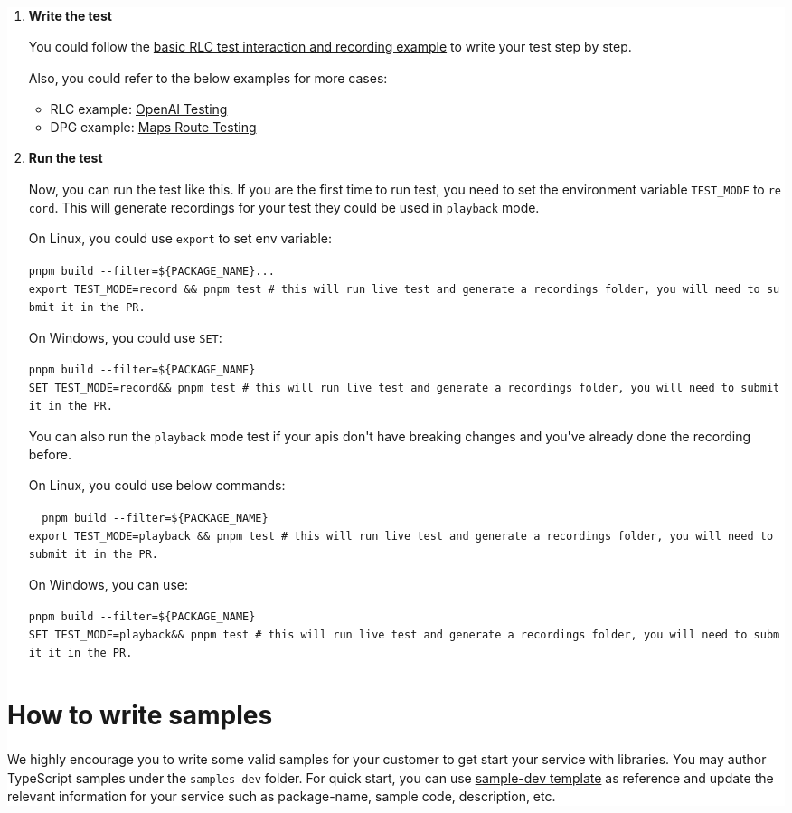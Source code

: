 1. **Write the test**

    You could follow the [basic RLC test interaction and recording example](https://github.com/Azure/azure-sdk-for-js/blob/main/documentation/Quickstart-on-how-to-write-tests.md#example-1-basic-rlc-test-interaction-and-recording-for-azure-data-plane-service) to write your test step by step.

    Also, you could refer to the below examples for more cases:
    - RLC example: [OpenAI Testing](https://github.com/Azure/azure-sdk-for-js/tree/main/sdk/openai/openai/test/public)
    - DPG example: [Maps Route Testing](https://github.com/Azure/azure-sdk-for-js/tree/main/sdk/maps/maps-route-rest/test/public)

2. **Run the test**

    Now, you can run the test like this. If you are the first time to run test, you need to set the environment variable `TEST_MODE` to `record`. This will generate recordings for your test they could be used in `playback` mode.

    On Linux, you could use `export` to set env variable:

    ```shell
    pnpm build --filter=${PACKAGE_NAME}...
    export TEST_MODE=record && pnpm test # this will run live test and generate a recordings folder, you will need to submit it in the PR.
    ```

    On Windows, you could use `SET`:

    ```shell
    pnpm build --filter=${PACKAGE_NAME}
    SET TEST_MODE=record&& pnpm test # this will run live test and generate a recordings folder, you will need to submit it in the PR.
    ```

    You can also run the `playback` mode test if your apis don't have breaking changes and you've already done the recording before.

    On Linux, you could use below commands:

    ```shell
      pnpm build --filter=${PACKAGE_NAME}
    export TEST_MODE=playback && pnpm test # this will run live test and generate a recordings folder, you will need to submit it in the PR.
    ```
    On Windows, you can use:

    ```shell
    pnpm build --filter=${PACKAGE_NAME}
    SET TEST_MODE=playback&& pnpm test # this will run live test and generate a recordings folder, you will need to submit it in the PR.
    ```

# How to write samples

We highly encourage you to write some valid samples for your customer to get start your service with libraries. You may author TypeScript samples under the `samples-dev` folder. For quick start, you can use [sample-dev template](https://github.com/Azure/azure-sdk-for-js/tree/main/sdk/template/template/samples-dev) as reference and update the relevant information for your service such as package-name, sample code, description, etc.
